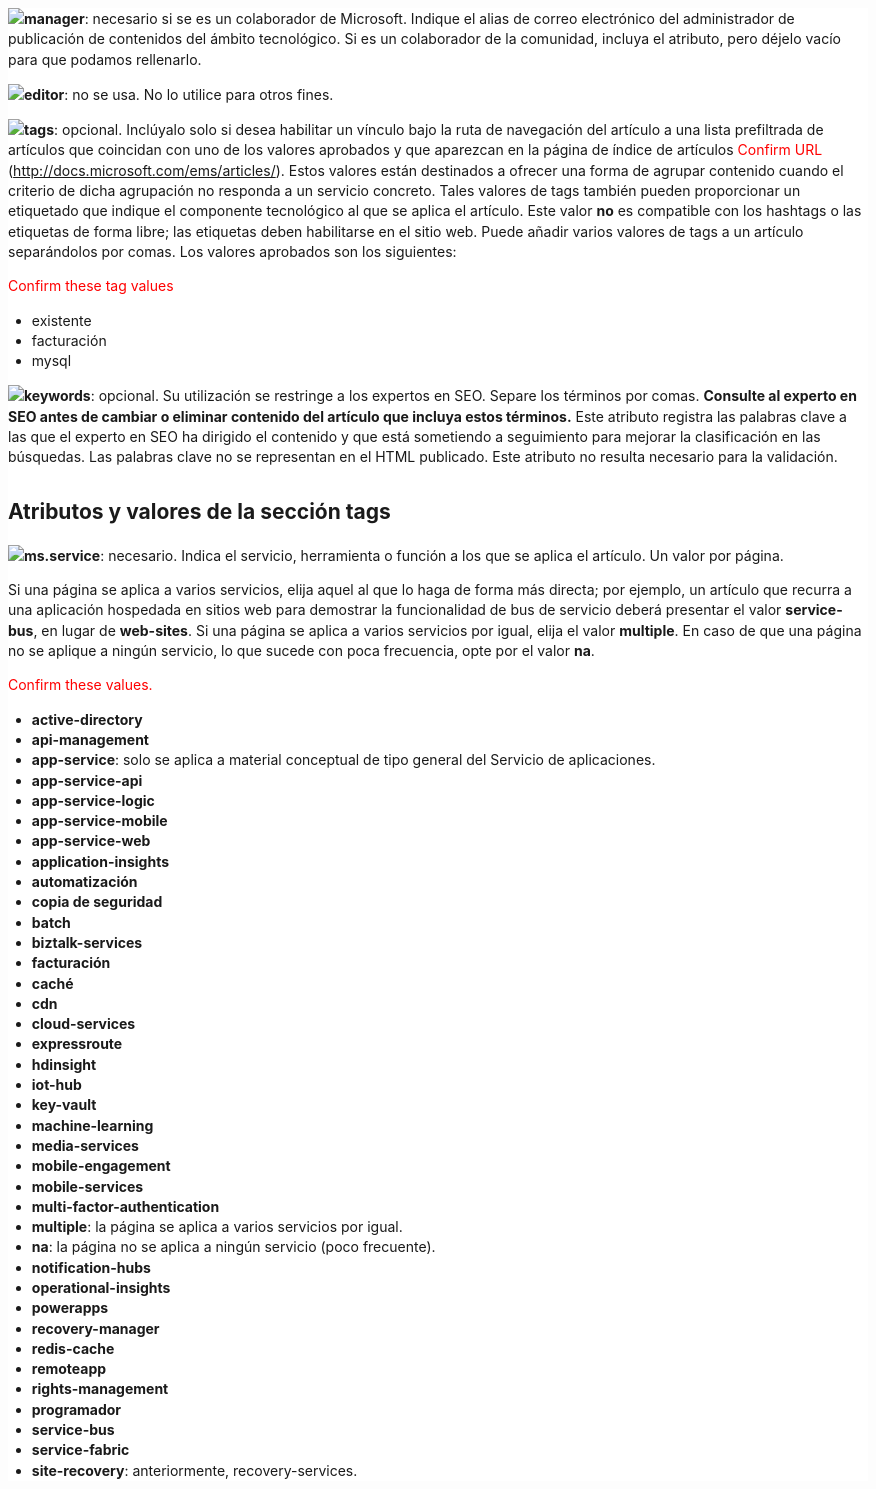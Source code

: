 ![](./media/checkmark-small.png)**manager**: necesario si se es un colaborador de Microsoft. Indique el alias de correo electrónico del administrador de publicación de contenidos del ámbito tecnológico. Si es un colaborador de la comunidad, incluya el atributo, pero déjelo vacío para que podamos rellenarlo.

![](./media/checkmark-small.png)**editor**: no se usa. No lo utilice para otros fines.

![](./media/checkmark-small.png)**tags**: opcional. Inclúyalo solo si desea habilitar un vínculo bajo la ruta de navegación del artículo a una lista prefiltrada de artículos que coincidan con uno de los valores aprobados y que aparezcan en la página de índice de artículos <span style="color:red;">Confirm URL</span> (http://docs.microsoft.com/ems/articles/). Estos valores están destinados a ofrecer una forma de agrupar contenido cuando el criterio de dicha agrupación no responda a un servicio concreto. Tales valores de tags también pueden proporcionar un etiquetado que indique el componente tecnológico al que se aplica el artículo. Este valor **no** es compatible con los hashtags o las etiquetas de forma libre; las etiquetas deben habilitarse en el sitio web. Puede añadir varios valores de tags a un artículo separándolos por comas. Los valores aprobados son los siguientes:

<span style="color:red;">Confirm these tag values</span>
  - existente
  - facturación
  - mysql

![](./media/checkmark-small.png)**keywords**: opcional. Su utilización se restringe a los expertos en SEO. Separe los términos por comas. **Consulte al experto en SEO antes de cambiar o eliminar contenido del artículo que incluya estos términos.** Este atributo registra las palabras clave a las que el experto en SEO ha dirigido el contenido y que está sometiendo a seguimiento para mejorar la clasificación en las búsquedas. Las palabras clave no se representan en el HTML publicado. Este atributo no resulta necesario para la validación.

## Atributos y valores de la sección tags

![](./media/checkmark-small.png)**ms.service**: necesario. Indica el servicio, herramienta o función a los que se aplica el artículo. Un valor por página.

 Si una página se aplica a varios servicios, elija aquel al que lo haga de forma más directa; por ejemplo, un artículo que recurra a una aplicación hospedada en sitios web para demostrar la funcionalidad de bus de servicio deberá presentar el valor **service-bus**, en lugar de **web-sites**. Si una página se aplica a varios servicios por igual, elija el valor **multiple**. En caso de que una página no se aplique a ningún servicio, lo que sucede con poca frecuencia, opte por el valor **na**.

<span style="color:red;">Confirm these values.</span>
 - **active-directory**
 - **api-management**
 - **app-service**: solo se aplica a material conceptual de tipo general del Servicio de aplicaciones.
 - **app-service-api**
 - **app-service-logic**
 - **app-service-mobile**
 - **app-service-web**
 - **application-insights**
 - **automatización**
 - **copia de seguridad**
 - **batch**
 - **biztalk-services**
 - **facturación**
 - **caché**
 - **cdn**
 - **cloud-services**
 - **expressroute**
 - **hdinsight**
 - **iot-hub**
 - **key-vault**
 - **machine-learning**
 - **media-services**
 - **mobile-engagement**
 - **mobile-services**
 - **multi-factor-authentication**
 - **multiple**: la página se aplica a varios servicios por igual.
 - **na**: la página no se aplica a ningún servicio (poco frecuente).
 - **notification-hubs**
 - **operational-insights**
 - **powerapps**
 - **recovery-manager**
 - **redis-cache**
 - **remoteapp**
 - **rights-management**
 - **programador**
 - **service-bus**
 - **service-fabric**
 - **site-recovery**: anteriormente, recovery-services.